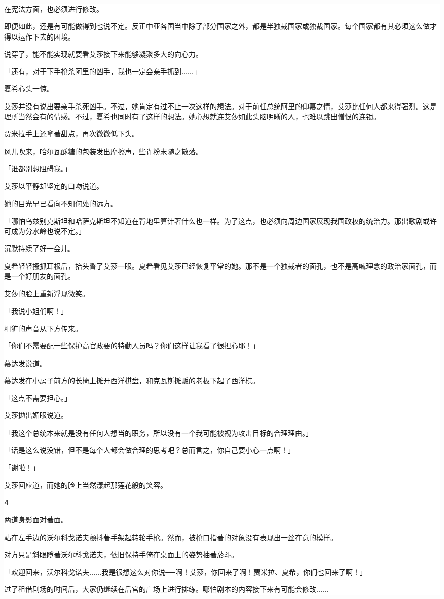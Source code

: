 在宪法方面，也必须进行修改。

即便如此，还是有可能做得到也说不定。反正中亚各国当中除了部分国家之外，都是半独裁国家或独裁国家。每个国家都有其必须这么做才得以运作下去的困境。

说穿了，能不能实现就要看艾莎接下来能够凝聚多大的向心力。

「还有，对于下手枪杀阿里的凶手，我也一定会亲手抓到……」

夏希心头一惊。

艾莎并没有说出要亲手杀死凶手。不过，她肯定有过不止一次这样的想法。对于前任总统阿里的仰慕之情，艾莎比任何人都来得强烈。这是理所当然会有的情感。不过，夏希也同时有了这样的想法。她心想就连艾莎如此头脑明晰的人，也难以跳出憎恨的连锁。

贾米拉手上还拿著甜点，再次微微低下头。

风儿吹来，哈尔瓦酥糖的包装发出摩擦声，些许粉末随之散落。

「谁都别想阻碍我。」

艾莎以平静却坚定的口吻说道。

她的目光早已看向不知何处的远方。

「哪怕乌兹别克斯坦和哈萨克斯坦不知道在背地里算计著什么也一样。为了这点，也必须向周边国家展现我国政权的统治力。那出歌剧或许可成为分水岭也说不定。」

沉默持续了好一会儿。

夏希轻轻搔抓耳根后，抬头瞥了艾莎一眼。夏希看见艾莎已经恢复平常的她。那不是一个独裁者的面孔，也不是高喊理念的政治家面孔，而是一个好朋友的面孔。

艾莎的脸上重新浮现微笑。

「我说小姐们啊！」

粗犷的声音从下方传来。

「你们不需要配一些保护高官政要的特勤人员吗？你们这样让我看了很担心耶！」

慕达发说道。

慕达发在小房子前方的长椅上摊开西洋棋盘，和克瓦斯摊贩的老板下起了西洋棋。

「这点不需要担心。」

艾莎拋出媚眼说道。

「我这个总统本来就是没有任何人想当的职务，所以没有一个我可能被视为攻击目标的合理理由。」

「话是这么说没错，但不是每个人都会做合理的思考吧？总而言之，你自己要小心一点啊！」

「谢啦！」

艾莎回应道，而她的脸上当然漾起那莲花般的笑容。

4

两道身影面对著面。

站在左手边的沃尔科戈诺夫颤抖著手架起转轮手枪。然而，被枪口指著的对象没有表现出一丝在意的模样。

对方只是斜眼瞪著沃尔科戈诺夫，依旧保持手倚在桌面上的姿势抽著菸斗。

「欢迎回来，沃尔科戈诺夫……我是很想这么对你说──啊！艾莎，你回来了啊！贾米拉、夏希，你们也回来了啊！」

过了租借剧场的时间后，大家仍继续在后宫的广场上进行排练。哪怕剧本的内容接下来有可能会修改……
